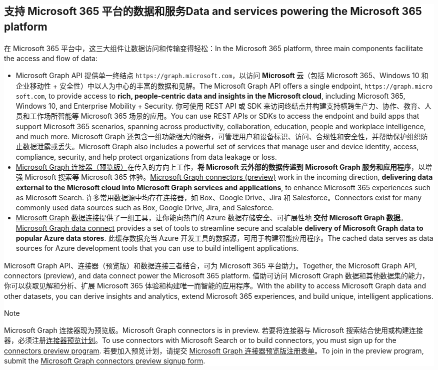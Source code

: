## <a name="data-and-services-powering-the-microsoft-365-platform"></a><span data-ttu-id="eb20d-109">支持 Microsoft 365 平台的数据和服务</span><span class="sxs-lookup"><span data-stu-id="eb20d-109">Data and services powering the Microsoft 365 platform</span></span>
<span data-ttu-id="eb20d-110">在 Microsoft 365 平台中，这三大组件让数据访问和传输变得轻松：</span><span class="sxs-lookup"><span data-stu-id="eb20d-110">In the Microsoft 365 platform, three main components facilitate the access and flow of data:</span></span>

- <span data-ttu-id="eb20d-111">Microsoft Graph API 提供单一终结点 `https://graph.microsoft.com`，以访问 **Microsoft 云**（包括 Microsoft 365、Windows 10 和企业移动性 + 安全性）中以人为中心的丰富的数据和见解。</span><span class="sxs-lookup"><span data-stu-id="eb20d-111">The Microsoft Graph API offers a single endpoint, `https://graph.microsoft.com`, to provide access to **rich, people-centric data and insights in the Microsoft cloud**, including Microsoft 365, Windows 10, and Enterprise Mobility + Security.</span></span> <span data-ttu-id="eb20d-112">你可使用 REST API 或 SDK 来访问终结点并构建支持横跨生产力、协作、教育、人员和工作场所智能等 Microsoft 365 场景的应用。</span><span class="sxs-lookup"><span data-stu-id="eb20d-112">You can use REST APIs or SDKs to access the endpoint and build apps that support Microsoft 365 scenarios, spanning across productivity, collaboration, education, people and workplace intelligence, and much more.</span></span> <span data-ttu-id="eb20d-113">Microsoft Graph 还包含一组功能强大的服务，可管理用户和设备标识、访问、合规性和安全性，并帮助保护组织防止数据泄露或丢失。</span><span class="sxs-lookup"><span data-stu-id="eb20d-113">Microsoft Graph also includes a powerful set of services that manage user and device identity, access, compliance, security, and help protect organizations from data leakage or loss.</span></span>
- <span data-ttu-id="eb20d-114">[Microsoft Graph 连接器（预览版）](/microsoftsearch/connectors-overview)在传入的方向上工作，**将 Microsoft 云外部的数据传递到 Microsoft Graph 服务和应用程序**，以增强 Microsoft 搜索等 Microsoft 365 体验。</span><span class="sxs-lookup"><span data-stu-id="eb20d-114">[Microsoft Graph connectors (preview)](/microsoftsearch/connectors-overview) work in the incoming direction, **delivering data external to the Microsoft cloud into Microsoft Graph services and applications**, to enhance Microsoft 365 experiences such as Microsoft Search.</span></span> <span data-ttu-id="eb20d-115">许多常用数据源中均存在连接器，如 Box、Google Drive、Jira 和 Salesforce。</span><span class="sxs-lookup"><span data-stu-id="eb20d-115">Connectors exist for many commonly used data sources such as Box, Google Drive, Jira, and Salesforce.</span></span>
- <span data-ttu-id="eb20d-116">[Microsoft Graph 数据连接](#access-microsoft-graph-data-at-scale-using-microsoft-graph-data-connect)提供了一组工具，让你能向热门的 Azure 数据存储安全、可扩展性地 **交付 Microsoft Graph 数据**。</span><span class="sxs-lookup"><span data-stu-id="eb20d-116">[Microsoft Graph data connect](#access-microsoft-graph-data-at-scale-using-microsoft-graph-data-connect) provides a set of tools to streamline secure and scalable **delivery of Microsoft Graph data to popular Azure data stores**.</span></span> <span data-ttu-id="eb20d-117">此缓存数据充当 Azure 开发工具的数据源，可用于构建智能应用程序。</span><span class="sxs-lookup"><span data-stu-id="eb20d-117">The cached data serves as data sources for Azure development tools that you can use to build intelligent applications.</span></span>

<span data-ttu-id="eb20d-118">Microsoft Graph API、连接器（预览版）和数据连接三者结合，可为 Microsoft 365 平台助力。</span><span class="sxs-lookup"><span data-stu-id="eb20d-118">Together, the Microsoft Graph API, connectors (preview), and data connect power the Microsoft 365 platform.</span></span> <span data-ttu-id="eb20d-119">借助可访问 Microsoft Graph 数据和其他数据集的能力，你可以获取见解和分析、扩展 Microsoft 365 体验和构建唯一而智能的应用程序。</span><span class="sxs-lookup"><span data-stu-id="eb20d-119">With the ability to access Microsoft Graph data and other datasets, you can derive insights and analytics, extend Microsoft 365 experiences, and build unique, intelligent applications.</span></span>

> [!NOTE]
> <span data-ttu-id="eb20d-120">Microsoft Graph 连接器现为预览版。</span><span class="sxs-lookup"><span data-stu-id="eb20d-120">Microsoft Graph connectors is in preview.</span></span> <span data-ttu-id="eb20d-121">若要将连接器与 Microsoft 搜索结合使用或构建连接器，必须注册[连接器预览计划](/MicrosoftSearch/connectors-preview)。</span><span class="sxs-lookup"><span data-stu-id="eb20d-121">To use connectors with Microsoft Search or to build connectors, you must sign up for the [connectors preview program](/MicrosoftSearch/connectors-preview).</span></span> <span data-ttu-id="eb20d-122">若要加入预览计划，请提交 [Microsoft Graph 连接器预览版注册表单](https://forms.office.com/Pages/ResponsePage.aspx?id=v4j5cvGGr0GRqy180BHbRxWYgu82J_RFnMMATAS6_chUNVYwNU1CMDNZUDBSSDZKWVo2RDJDRjRLQi4u)。</span><span class="sxs-lookup"><span data-stu-id="eb20d-122">To join in the preview program, submit the [Microsoft Graph connectors preview signup form](https://forms.office.com/Pages/ResponsePage.aspx?id=v4j5cvGGr0GRqy180BHbRxWYgu82J_RFnMMATAS6_chUNVYwNU1CMDNZUDBSSDZKWVo2RDJDRjRLQi4u).</span></span>
